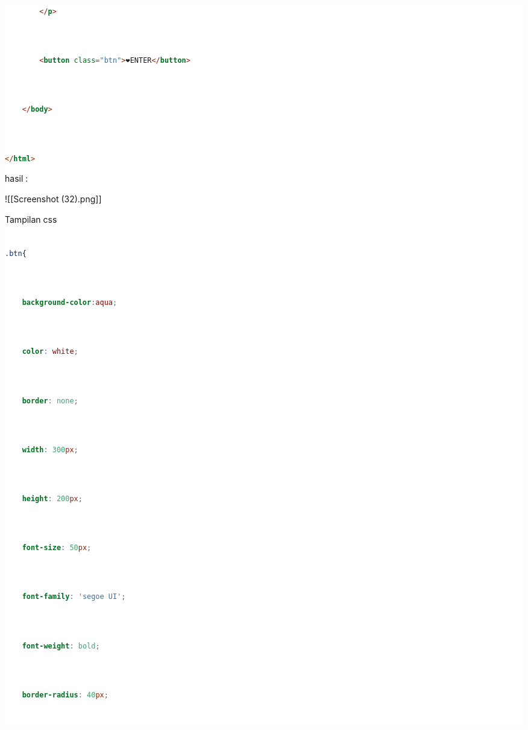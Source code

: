 ~~~HTML
        </p>

  

        <button class="btn">❤️ENTER</button>

  

    </body>

  

</html>

~~~

hasil :

![[Screenshot (32).png]]

  

Tampilan css

~~~css

.btn{

  

    background-color:aqua;

  

    color: white;

  

    border: none;

  

    width: 300px;

  

    height: 200px;

  

    font-size: 50px;

  

    font-family: 'segoe UI';

  

    font-weight: bold;

  

    border-radius: 40px;

  
~~~
